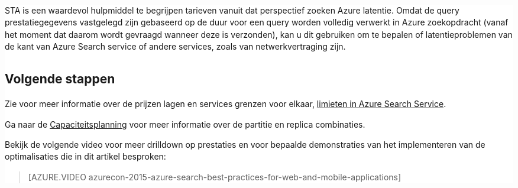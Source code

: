 STA is een waardevol hulpmiddel te begrijpen tarieven vanuit dat perspectief zoeken Azure latentie.  Omdat de query prestatiegegevens vastgelegd zijn gebaseerd op de duur voor een query worden volledig verwerkt in Azure zoekopdracht (vanaf het moment dat daarom wordt gevraagd wanneer deze is verzonden), kan u dit gebruiken om te bepalen of latentieproblemen van de kant van Azure Search service of andere services, zoals van netwerkvertraging zijn.  

## <a name="next-steps"></a>Volgende stappen

Zie voor meer informatie over de prijzen lagen en services grenzen voor elkaar, [limieten in Azure Search Service](search-limits-quotas-capacity.md).

Ga naar de [Capaciteitsplanning](search-capacity-planning.md) voor meer informatie over de partitie en replica combinaties.

Bekijk de volgende video voor meer drilldown op prestaties en voor bepaalde demonstraties van het implementeren van de optimalisaties die in dit artikel besproken:

> [AZURE.VIDEO azurecon-2015-azure-search-best-practices-for-web-and-mobile-applications]


[1]: ./media/search-performance-optimization/geo-redundancy.png
[2]: ./media/search-performance-optimization/scale-indexers.png
[3]: ./media/search-performance-optimization/geo-search-traffic-mgr.png